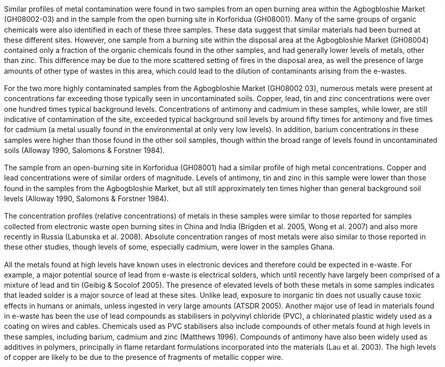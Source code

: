 Similar profiles of metal contamination were found in two samples
from an open burning area within the Agbogbloshie Market
(GH08002-03) and in the sample from the open burning site in
Korforidua (GH08001).  Many of the same groups of organic
chemicals were also identified in each of these three samples.  These
data suggest that similar materials had been burned at these different
sites.  However, one sample from a burning site within the disposal
area at the Agbogbloshie Market (GH08004) contained only a fraction
of the organic chemicals found in the other samples, and had
generally lower levels of metals, other than zinc.  This difference may
be due to the more scattered setting of fires in the disposal area, as
well the presence of large amounts of other type of wastes in this
area, which could lead to the dilution of contaminants arising from the
e-wastes.

For the two more highly contaminated samples from the
Agbogbloshie Market (GH08002 03), numerous metals were present
at concentrations far exceeding those typically seen in
uncontaminated soils.  Copper, lead, tin and zinc concentrations were
over one hundred times typical background levels.  Concentrations of
antimony and cadmium in these samples, while lower, are still
indicative of contamination of the site, exceeded typical background
soil levels by around fifty times for antimony and five times for
cadmium (a metal usually found in the environmental at only very low
levels).  In addition, barium concentrations in these samples were
higher than those found in the other soil samples, though within the
broad range of levels found in uncontaminated soils (Alloway 1990,
Salomons & Forstner 1984).

The sample from an open-burning site in Korforidua (GH08001) had a
similar profile of high metal concentrations.  Copper and lead
concentrations were of similar orders of magnitude.  Levels of
antimony, tin and zinc in this sample were lower than those found in
the samples from the Agbogbloshie Market, but all still approximately
ten times higher than general background soil levels (Alloway 1990,
Salomons & Forstner 1984).

The concentration profiles (relative concentrations) of metals in these
samples were similar to those reported for samples collected from
electronic waste open burning sites in China and India (Brigden et al.
2005, Wong et al. 2007) and also more recently in Russia (Labunska
et al. 2008).  Absolute concentration ranges of most metals were also
similar to those reported in these other studies, though levels of
some, especially cadmium, were lower in the samples Ghana.

All the metals found at high levels have known uses in electronic
devices and therefore could be expected in e-waste.  For example, a
major potential source of lead from e-waste is electrical solders,
which until recently have largely been comprised of a mixture of lead
and tin (Geibig & Socolof 2005).  The presence of elevated levels of
both these metals in some samples indicates that leaded solder is a
major source of lead at these sites.  Unlike lead, exposure to
inorganic tin does not usually cause toxic effects in humans or
animals, unless ingested in very large amounts (ATSDR 2005).
Another major use of lead in materials found in e-waste has been the
use of lead compounds as stabilisers in polyvinyl chloride (PVC), a
chlorinated plastic widely used as a coating on wires and cables.
Chemicals used as PVC stabilisers also include compounds of other
metals found at high levels in these samples, including barium,
cadmium and zinc (Matthews 1996).  Compounds of antimony have
also been widely used as additives in polymers, principally in flame
retardant formulations incorporated into the materials (Lau et al.
2003).  The high levels of copper are likely to be due to the presence
of fragments of metallic copper wire.

